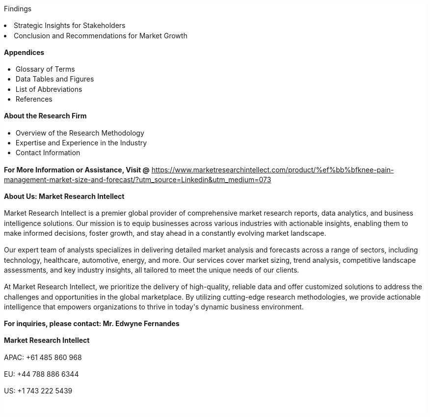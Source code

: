 Findings</li><li>Strategic Insights for Stakeholders</li><li>Conclusion and Recommendations for Market Growth</li></ul><p><strong>Appendices</strong></p><ul><li>Glossary of Terms</li><li>Data Tables and Figures</li><li>List of Abbreviations</li><li>References</li></ul><p><strong>About the Research Firm</strong></p><ul><li>Overview of the Research Methodology</li><li>Expertise and Experience in the Industry</li><li>Contact Information</li></ul></div><div class="article-main__content" data-test-id="publishing-text-block"><p><span class="font-[700]"><strong>For More Information or Assistance, Visit @</strong>&nbsp;<a href="https://www.marketresearchintellect.com/product/%ef%bb%bfknee-pain-management-market-size-and-forecast/?utm_source=Linkedin&utm_medium=073">https://www.marketresearchintellect.com/product/%ef%bb%bfknee-pain-management-market-size-and-forecast/?utm_source=Linkedin&utm_medium=073</a></span></p><p><strong>About Us: Market Research Intellect</strong></p><p>Market Research Intellect is a premier global provider of comprehensive market research reports, data analytics, and business intelligence solutions. Our mission is to equip businesses across various industries with actionable insights, enabling them to make informed decisions, foster growth, and stay ahead in a constantly evolving market landscape.</p><p>Our expert team of analysts specializes in delivering detailed market analysis and forecasts across a range of sectors, including technology, healthcare, automotive, energy, and more. Our services cover market sizing, trend analysis, competitive landscape assessments, and key industry insights, all tailored to meet the unique needs of our clients.</p><p>At Market Research Intellect, we prioritize the delivery of high-quality, reliable data and offer customized solutions to address the challenges and opportunities in the global marketplace. By utilizing cutting-edge research methodologies, we provide actionable intelligence that empowers organizations to thrive in today's dynamic business environment.</p><p><strong>For inquiries, please contact: Mr. Edwyne Fernandes</strong></p><p><strong>Market Research Intellect</strong></p><p>APAC: +61 485 860 968</p><p>EU: +44 788 886 6344</p><p>US: +1 743 222 5439</p></div><div class="article-main__content" data-test-id="publishing-text-block">&nbsp;</div>
